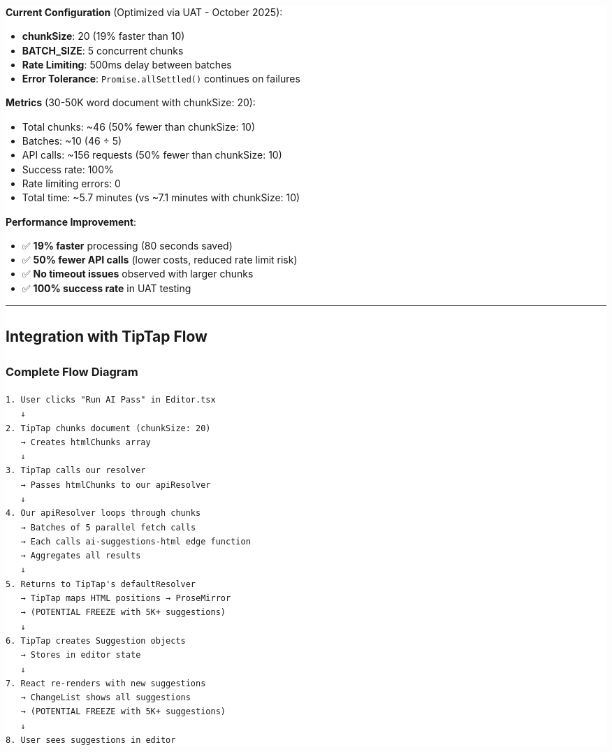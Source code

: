 **Current Configuration** (Optimized via UAT - October 2025):
- **chunkSize**: 20 (19% faster than 10)
- **BATCH_SIZE**: 5 concurrent chunks
- **Rate Limiting**: 500ms delay between batches
- **Error Tolerance**: `Promise.allSettled()` continues on failures

**Metrics** (30-50K word document with chunkSize: 20):
- Total chunks: ~46 (50% fewer than chunkSize: 10)
- Batches: ~10 (46 ÷ 5)
- API calls: ~156 requests (50% fewer than chunkSize: 10)
- Success rate: 100%
- Rate limiting errors: 0
- Total time: ~5.7 minutes (vs ~7.1 minutes with chunkSize: 10)

**Performance Improvement**:
- ✅ **19% faster** processing (80 seconds saved)
- ✅ **50% fewer API calls** (lower costs, reduced rate limit risk)
- ✅ **No timeout issues** observed with larger chunks
- ✅ **100% success rate** in UAT testing

---

## Integration with TipTap Flow

### Complete Flow Diagram

```
1. User clicks "Run AI Pass" in Editor.tsx
   ↓
2. TipTap chunks document (chunkSize: 20)
   → Creates htmlChunks array
   ↓
3. TipTap calls our resolver
   → Passes htmlChunks to our apiResolver
   ↓
4. Our apiResolver loops through chunks
   → Batches of 5 parallel fetch calls
   → Each calls ai-suggestions-html edge function
   → Aggregates all results
   ↓
5. Returns to TipTap's defaultResolver
   → TipTap maps HTML positions → ProseMirror
   → (POTENTIAL FREEZE with 5K+ suggestions)
   ↓
6. TipTap creates Suggestion objects
   → Stores in editor state
   ↓
7. React re-renders with new suggestions
   → ChangeList shows all suggestions
   → (POTENTIAL FREEZE with 5K+ suggestions)
   ↓
8. User sees suggestions in editor
```
